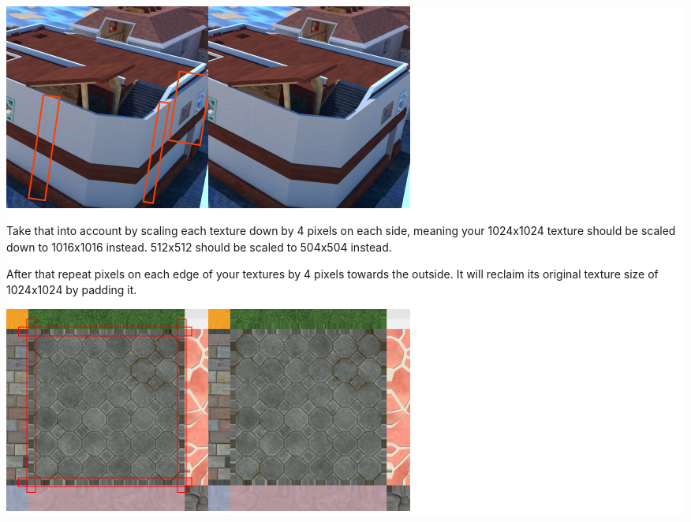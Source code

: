 <img src="https://raw.githubusercontent.com/Maebbie/Maebbie.github.io/refs/heads/main/UV-Atlas-Everything-Guide-Blender/images/18.jpg" width="512">

Take that into account by scaling each texture down by 4 pixels on each side, meaning your 1024x1024 texture should be scaled down to 1016x1016 instead. 512x512 should be scaled to 504x504 instead.

After that repeat pixels on each edge of your textures by 4 pixels towards the outside. It will reclaim its original texture size of 1024x1024 by padding it.

<img src="https://raw.githubusercontent.com/Maebbie/Maebbie.github.io/refs/heads/main/UV-Atlas-Everything-Guide-Blender/images/19.jpg" width="512">
